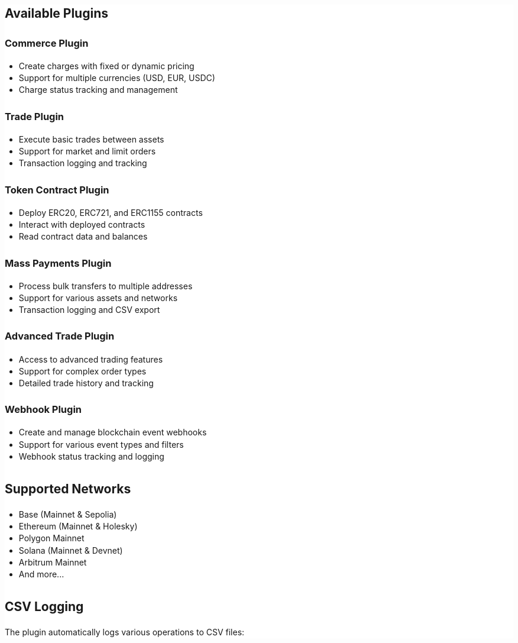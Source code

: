 ## Available Plugins

### Commerce Plugin

- Create charges with fixed or dynamic pricing
- Support for multiple currencies (USD, EUR, USDC)
- Charge status tracking and management

### Trade Plugin

- Execute basic trades between assets
- Support for market and limit orders
- Transaction logging and tracking

### Token Contract Plugin

- Deploy ERC20, ERC721, and ERC1155 contracts
- Interact with deployed contracts
- Read contract data and balances

### Mass Payments Plugin

- Process bulk transfers to multiple addresses
- Support for various assets and networks
- Transaction logging and CSV export

### Advanced Trade Plugin

- Access to advanced trading features
- Support for complex order types
- Detailed trade history and tracking

### Webhook Plugin

- Create and manage blockchain event webhooks
- Support for various event types and filters
- Webhook status tracking and logging

## Supported Networks

- Base (Mainnet & Sepolia)
- Ethereum (Mainnet & Holesky)
- Polygon Mainnet
- Solana (Mainnet & Devnet)
- Arbitrum Mainnet
- And more...

## CSV Logging

The plugin automatically logs various operations to CSV files:
